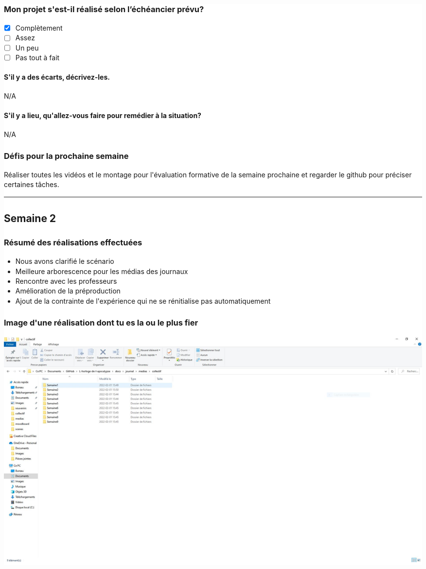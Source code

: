 ### Mon projet s'est-il réalisé selon l’échéancier prévu?

- [x] Complètement
- [ ] Assez
- [ ] Un peu
- [ ] Pas tout à fait

#### S'il y a des écarts, décrivez-les.
N/A

#### S'il y a lieu, qu'allez-vous faire pour remédier à la situation?
N/A

### Défis pour la prochaine semaine
Réaliser toutes les vidéos et le montage pour l'évaluation formative de la semaine prochaine et regarder le github pour préciser certaines tâches.

---
## Semaine 2
### Résumé des réalisations effectuées
- Nous avons clarifié le scénario
- Meilleure arborescence pour les médias des journaux
- Rencontre avec les professeurs
- Amélioration de la préproduction
- Ajout de la contrainte de l'expérience qui ne se rénitialise pas automatiquement

### Image d'une réalisation dont tu es la ou le plus fier

![github](medias/LP/Semaine2/arborescence.JPG)